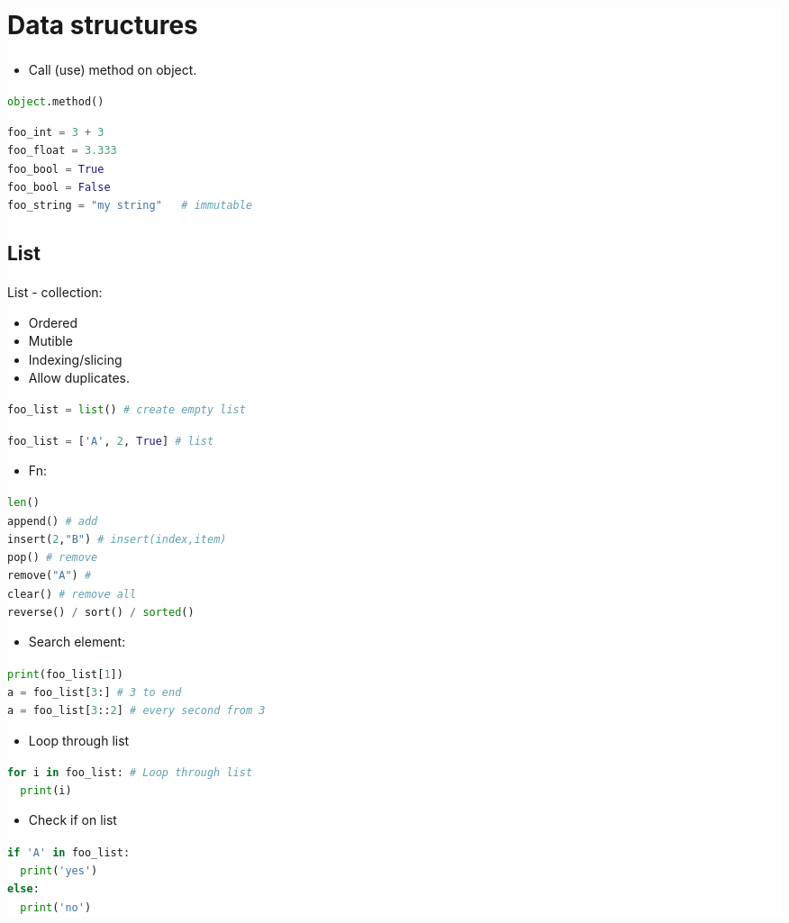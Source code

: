 



# Data structures

- Call (use) method on object.
```python
object.method()
```


```python
foo_int = 3 + 3      
foo_float = 3.333    
foo_bool = True  
foo_bool = False   
foo_string = "my string"   # immutable
```

## List
List - collection:
- Ordered
- Mutible
- Indexing/slicing
- Allow duplicates.

```python
foo_list = list() # create empty list
```
```python
foo_list = ['A', 2, True] # list  
```
- Fn:
```python
len()
append() # add
insert(2,"B") # insert(index,item)
pop() # remove
remove("A") #
clear() # remove all
reverse() / sort() / sorted()
```
- Search element:
```python
print(foo_list[1])
a = foo_list[3:] # 3 to end
a = foo_list[3::2] # every second from 3
```
- Loop through list
```python
for i in foo_list: # Loop through list
  print(i)
```
- Check if on list
```python
if 'A' in foo_list:
  print('yes')
else:
  print('no')
```
